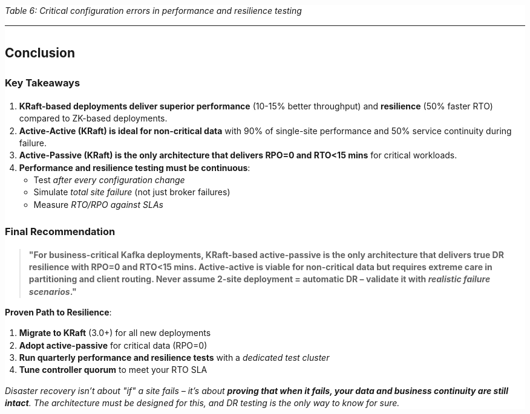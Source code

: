 *Table 6: Critical configuration errors in performance and resilience testing*

---

## Conclusion  

### **Key Takeaways**  
1. **KRaft-based deployments deliver superior performance** (10-15% better throughput) and **resilience** (50% faster RTO) compared to ZK-based deployments.  
2. **Active-Active (KRaft) is ideal for non-critical data** with 90% of single-site performance and 50% service continuity during failure.  
3. **Active-Passive (KRaft) is the only architecture that delivers RPO=0 and RTO<15 mins** for critical workloads.  
4. **Performance and resilience testing must be continuous**:  
   - Test *after every configuration change*  
   - Simulate *total site failure* (not just broker failures)  
   - Measure *RTO/RPO against SLAs*  

### **Final Recommendation**  
> **"For business-critical Kafka deployments, KRaft-based active-passive is the only architecture that delivers true DR resilience with RPO=0 and RTO<15 mins. Active-active is viable for non-critical data but requires extreme care in partitioning and client routing. Never assume 2-site deployment = automatic DR – validate it with *realistic failure scenarios*."**  

**Proven Path to Resilience**:  
1. **Migrate to KRaft** (3.0+) for all new deployments  
2. **Adopt active-passive** for critical data (RPO=0)  
3. **Run quarterly performance and resilience tests** with a *dedicated test cluster*  
4. **Tune controller quorum** to meet your RTO SLA  

*Disaster recovery isn’t about "if" a site fails – it’s about **proving that when it fails, your data and business continuity are still intact**. The architecture *must* be designed for this, and DR testing is the only way to know for sure.*  
